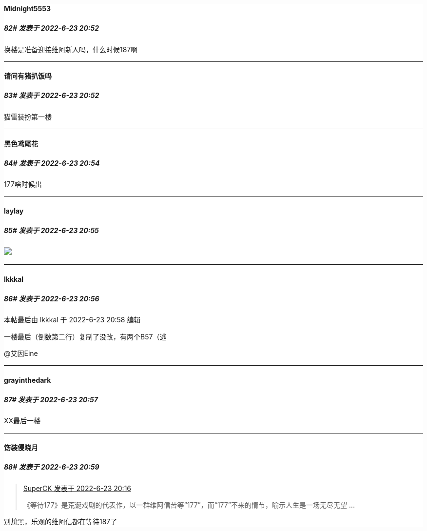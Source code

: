 ####  Midnight5553
##### 82#       发表于 2022-6-23 20:52

换楼是准备迎接维阿新人吗，什么时候187啊

*****

####  请问有猪扒饭吗
##### 83#       发表于 2022-6-23 20:52

猫雷装扮第一楼



*****

####  黑色鸢尾花
##### 84#       发表于 2022-6-23 20:54

177啥时候出

*****

####  laylay
##### 85#       发表于 2022-6-23 20:55

<img src="https://p.sda1.dev/6/da83b5a49c9774929d1ee8e23e0b57ee/CMP_20220623205518022.jpg" referrerpolicy="no-referrer">

*****

####  lkkkal
##### 86#       发表于 2022-6-23 20:56

 本帖最后由 lkkkal 于 2022-6-23 20:58 编辑

一楼最后（倒数第二行）复制了没改，有两个B57（逃

@艾因Eine

*****

####  grayinthedark
##### 87#       发表于 2022-6-23 20:57

XX最后一楼

*****

####  饬装侵晓月
##### 88#       发表于 2022-6-23 20:59

<blockquote><a href="httphttps://bbs.saraba1st.com/2b/forum.php?mod=redirect&amp;goto=findpost&amp;pid=56386477&amp;ptid=2077541" target="_blank">SuperCK 发表于 2022-6-23 20:16</a>

《等待177》是荒诞戏剧的代表作，以一群维阿信苦等“177”，而“177”不来的情节，喻示人生是一场无尽无望 ...</blockquote>
别尬黑，乐观的维阿信都在等待187了
